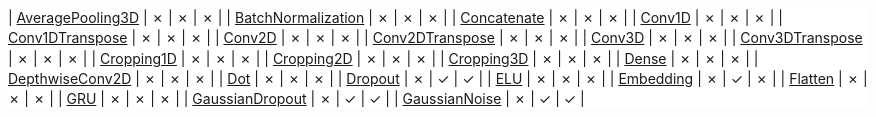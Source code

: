 |    [AveragePooling3D](https://github.com/google/iree/tree/main/integrations/tensorflow/e2e/keras/layers/layers_test.py)    | <span class="failure-table-element">✗</span> | <span class="failure-table-element">✗</span> | <span class="failure-table-element">✗</span> |
|   [BatchNormalization](https://github.com/google/iree/tree/main/integrations/tensorflow/e2e/keras/layers/layers_test.py)   | <span class="failure-table-element">✗</span> | <span class="failure-table-element">✗</span> | <span class="failure-table-element">✗</span> |
|       [Concatenate](https://github.com/google/iree/tree/main/integrations/tensorflow/e2e/keras/layers/layers_test.py)      | <span class="failure-table-element">✗</span> | <span class="failure-table-element">✗</span> | <span class="failure-table-element">✗</span> |
|         [Conv1D](https://github.com/google/iree/tree/main/integrations/tensorflow/e2e/keras/layers/layers_test.py)         | <span class="failure-table-element">✗</span> | <span class="failure-table-element">✗</span> | <span class="failure-table-element">✗</span> |
|     [Conv1DTranspose](https://github.com/google/iree/tree/main/integrations/tensorflow/e2e/keras/layers/layers_test.py)    | <span class="failure-table-element">✗</span> | <span class="failure-table-element">✗</span> | <span class="failure-table-element">✗</span> |
|         [Conv2D](https://github.com/google/iree/tree/main/integrations/tensorflow/e2e/keras/layers/layers_test.py)         | <span class="failure-table-element">✗</span> | <span class="failure-table-element">✗</span> | <span class="failure-table-element">✗</span> |
|     [Conv2DTranspose](https://github.com/google/iree/tree/main/integrations/tensorflow/e2e/keras/layers/layers_test.py)    | <span class="failure-table-element">✗</span> | <span class="failure-table-element">✗</span> | <span class="failure-table-element">✗</span> |
|         [Conv3D](https://github.com/google/iree/tree/main/integrations/tensorflow/e2e/keras/layers/layers_test.py)         | <span class="failure-table-element">✗</span> | <span class="failure-table-element">✗</span> | <span class="failure-table-element">✗</span> |
|     [Conv3DTranspose](https://github.com/google/iree/tree/main/integrations/tensorflow/e2e/keras/layers/layers_test.py)    | <span class="failure-table-element">✗</span> | <span class="failure-table-element">✗</span> | <span class="failure-table-element">✗</span> |
|       [Cropping1D](https://github.com/google/iree/tree/main/integrations/tensorflow/e2e/keras/layers/layers_test.py)       | <span class="failure-table-element">✗</span> | <span class="failure-table-element">✗</span> | <span class="failure-table-element">✗</span> |
|       [Cropping2D](https://github.com/google/iree/tree/main/integrations/tensorflow/e2e/keras/layers/layers_test.py)       | <span class="failure-table-element">✗</span> | <span class="failure-table-element">✗</span> | <span class="failure-table-element">✗</span> |
|       [Cropping3D](https://github.com/google/iree/tree/main/integrations/tensorflow/e2e/keras/layers/layers_test.py)       | <span class="failure-table-element">✗</span> | <span class="failure-table-element">✗</span> | <span class="failure-table-element">✗</span> |
|          [Dense](https://github.com/google/iree/tree/main/integrations/tensorflow/e2e/keras/layers/layers_test.py)         | <span class="failure-table-element">✗</span> | <span class="failure-table-element">✗</span> | <span class="failure-table-element">✗</span> |
|     [DepthwiseConv2D](https://github.com/google/iree/tree/main/integrations/tensorflow/e2e/keras/layers/layers_test.py)    | <span class="failure-table-element">✗</span> | <span class="failure-table-element">✗</span> | <span class="failure-table-element">✗</span> |
|           [Dot](https://github.com/google/iree/tree/main/integrations/tensorflow/e2e/keras/layers/layers_test.py)          | <span class="failure-table-element">✗</span> | <span class="failure-table-element">✗</span> | <span class="failure-table-element">✗</span> |
|         [Dropout](https://github.com/google/iree/tree/main/integrations/tensorflow/e2e/keras/layers/layers_test.py)        | <span class="failure-table-element">✗</span> | <span class="success-table-element">✓</span> | <span class="success-table-element">✓</span> |
|           [ELU](https://github.com/google/iree/tree/main/integrations/tensorflow/e2e/keras/layers/layers_test.py)          | <span class="failure-table-element">✗</span> | <span class="failure-table-element">✗</span> | <span class="failure-table-element">✗</span> |
|        [Embedding](https://github.com/google/iree/tree/main/integrations/tensorflow/e2e/keras/layers/layers_test.py)       | <span class="failure-table-element">✗</span> | <span class="success-table-element">✓</span> | <span class="failure-table-element">✗</span> |
|         [Flatten](https://github.com/google/iree/tree/main/integrations/tensorflow/e2e/keras/layers/layers_test.py)        | <span class="failure-table-element">✗</span> | <span class="failure-table-element">✗</span> | <span class="failure-table-element">✗</span> |
|           [GRU](https://github.com/google/iree/tree/main/integrations/tensorflow/e2e/keras/layers/layers_test.py)          | <span class="failure-table-element">✗</span> | <span class="failure-table-element">✗</span> | <span class="failure-table-element">✗</span> |
|     [GaussianDropout](https://github.com/google/iree/tree/main/integrations/tensorflow/e2e/keras/layers/layers_test.py)    | <span class="failure-table-element">✗</span> | <span class="success-table-element">✓</span> | <span class="success-table-element">✓</span> |
|      [GaussianNoise](https://github.com/google/iree/tree/main/integrations/tensorflow/e2e/keras/layers/layers_test.py)     | <span class="failure-table-element">✗</span> | <span class="success-table-element">✓</span> | <span class="success-table-element">✓</span> |